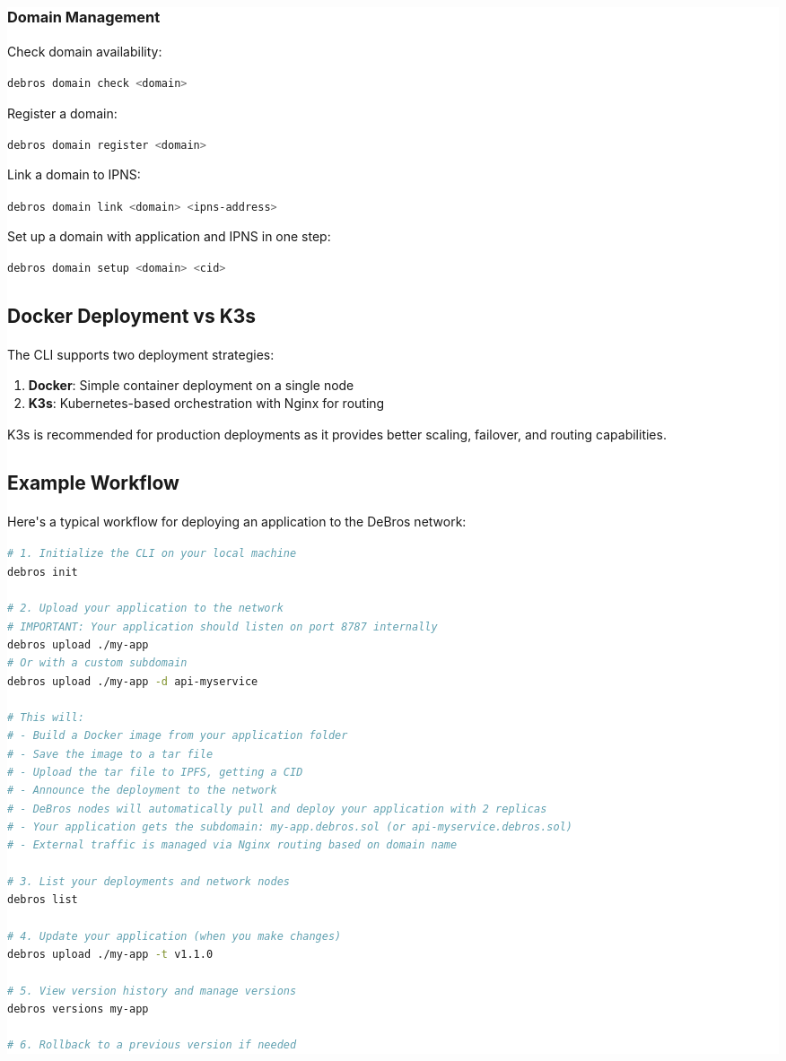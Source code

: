 ### Domain Management

Check domain availability:

```bash
debros domain check <domain>
```

Register a domain:

```bash
debros domain register <domain>
```

Link a domain to IPNS:

```bash
debros domain link <domain> <ipns-address>
```

Set up a domain with application and IPNS in one step:

```bash
debros domain setup <domain> <cid>
```

## Docker Deployment vs K3s

The CLI supports two deployment strategies:

1. **Docker**: Simple container deployment on a single node
2. **K3s**: Kubernetes-based orchestration with Nginx for routing

K3s is recommended for production deployments as it provides better scaling, failover, and routing capabilities.

## Example Workflow

Here's a typical workflow for deploying an application to the DeBros network:

```bash
# 1. Initialize the CLI on your local machine
debros init

# 2. Upload your application to the network
# IMPORTANT: Your application should listen on port 8787 internally
debros upload ./my-app
# Or with a custom subdomain
debros upload ./my-app -d api-myservice

# This will:
# - Build a Docker image from your application folder
# - Save the image to a tar file
# - Upload the tar file to IPFS, getting a CID
# - Announce the deployment to the network
# - DeBros nodes will automatically pull and deploy your application with 2 replicas
# - Your application gets the subdomain: my-app.debros.sol (or api-myservice.debros.sol)
# - External traffic is managed via Nginx routing based on domain name

# 3. List your deployments and network nodes
debros list

# 4. Update your application (when you make changes)
debros upload ./my-app -t v1.1.0

# 5. View version history and manage versions
debros versions my-app

# 6. Rollback to a previous version if needed
```